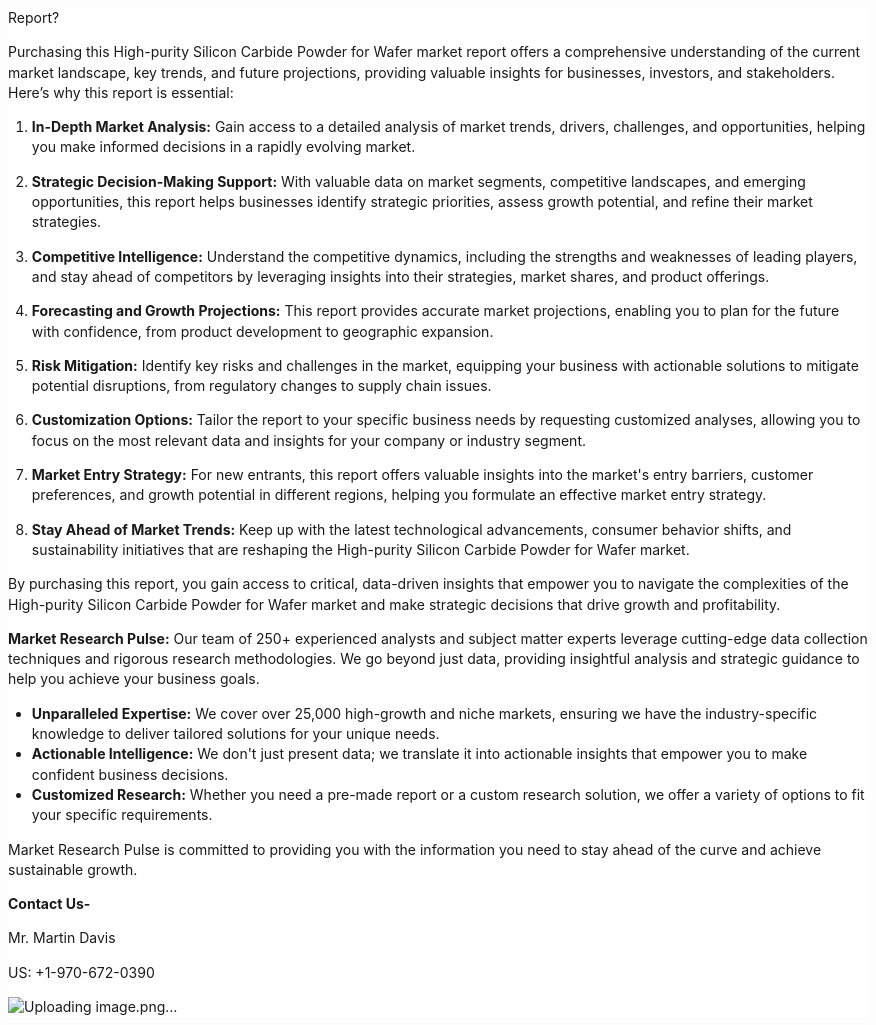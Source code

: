 Report?</strong></p><p>Purchasing this High-purity Silicon Carbide Powder for Wafer market report offers a comprehensive understanding of the current market landscape, key trends, and future projections, providing valuable insights for businesses, investors, and stakeholders. Here&rsquo;s why this report is essential:</p><ol><li><p><strong>In-Depth Market Analysis:</strong> Gain access to a detailed analysis of market trends, drivers, challenges, and opportunities, helping you make informed decisions in a rapidly evolving market.</p></li><li><p><strong>Strategic Decision-Making Support:</strong> With valuable data on market segments, competitive landscapes, and emerging opportunities, this report helps businesses identify strategic priorities, assess growth potential, and refine their market strategies.</p></li><li><p><strong>Competitive Intelligence:</strong> Understand the competitive dynamics, including the strengths and weaknesses of leading players, and stay ahead of competitors by leveraging insights into their strategies, market shares, and product offerings.</p></li><li><p><strong>Forecasting and Growth Projections:</strong> This report provides accurate market projections, enabling you to plan for the future with confidence, from product development to geographic expansion.</p></li><li><p><strong>Risk Mitigation:</strong> Identify key risks and challenges in the market, equipping your business with actionable solutions to mitigate potential disruptions, from regulatory changes to supply chain issues.</p></li><li><p><strong>Customization Options:</strong> Tailor the report to your specific business needs by requesting customized analyses, allowing you to focus on the most relevant data and insights for your company or industry segment.</p></li><li><p><strong>Market Entry Strategy:</strong> For new entrants, this report offers valuable insights into the market's entry barriers, customer preferences, and growth potential in different regions, helping you formulate an effective market entry strategy.</p></li><li><p><strong>Stay Ahead of Market Trends:</strong> Keep up with the latest technological advancements, consumer behavior shifts, and sustainability initiatives that are reshaping the High-purity Silicon Carbide Powder for Wafer market.</p></li></ol><p>By purchasing this report, you gain access to critical, data-driven insights that empower you to navigate the complexities of the High-purity Silicon Carbide Powder for Wafer market and make strategic decisions that drive growth and profitability.</p><p><strong>Market Research Pulse:</strong>&nbsp;Our team of 250+ experienced analysts and subject matter experts leverage cutting-edge data collection techniques and rigorous research methodologies. We go beyond just data, providing insightful analysis and strategic guidance to help you achieve your business goals.</p><ul><li><strong>Unparalleled Expertise:</strong>&nbsp;We cover over 25,000 high-growth and niche markets, ensuring we have the industry-specific knowledge to deliver tailored solutions for your unique needs.</li><li><strong>Actionable Intelligence:</strong>&nbsp;We don't just present data; we translate it into actionable insights that empower you to make confident business decisions.</li><li><strong>Customized Research:</strong>&nbsp;Whether you need a pre-made report or a custom research solution, we offer a variety of options to fit your specific requirements.</li></ul><p>Market Research Pulse is committed to providing you with the information you need to stay ahead of the curve and achieve sustainable growth.</p><p><strong>Contact Us-</strong></p><p>Mr. Martin Davis</p><p>US: +1-970-672-0390</p>
![Uploading image.png…]()
